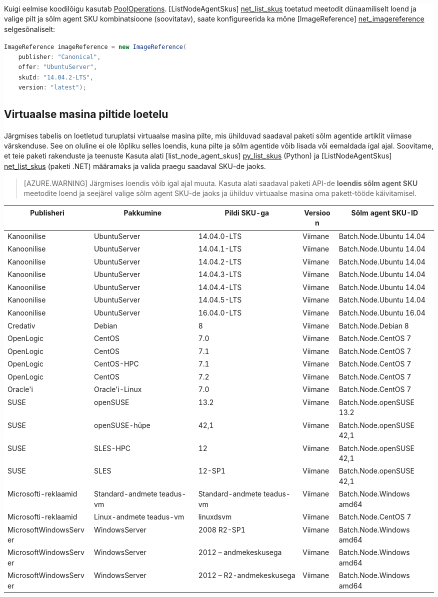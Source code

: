 Kuigi eelmise koodilõigu kasutab [PoolOperations][net_pool_ops]. [ListNodeAgentSkus] [net_list_skus] toetatud meetodit dünaamiliselt loend ja valige pilt ja sõlm agent SKU kombinatsioone (soovitatav), saate konfigureerida ka mõne [ImageReference] [ net_imagereference] selgesõnaliselt:

```csharp
ImageReference imageReference = new ImageReference(
    publisher: "Canonical",
    offer: "UbuntuServer",
    skuId: "14.04.2-LTS",
    version: "latest");
```

## <a name="list-of-virtual-machine-images"></a>Virtuaalse masina piltide loetelu

Järgmises tabelis on loetletud turuplatsi virtuaalse masina pilte, mis ühilduvad saadaval paketi sõlm agentide artiklit viimase värskenduse. See on oluline ei ole lõpliku selles loendis, kuna pilte ja sõlm agentide võib lisada või eemaldada igal ajal. Soovitame, et teie paketi rakenduste ja teenuste Kasuta alati [list_node_agent_skus] [ py_list_skus] (Python) ja [ListNodeAgentSkus] [ net_list_skus] (paketi .NET) määramaks ja valida praegu saadaval SKU-de jaoks.

> [AZURE.WARNING] Järgmises loendis võib igal ajal muuta. Kasuta alati saadaval paketi API-de **loendis sõlm agent SKU** meetodite loend ja seejärel valige sõlm agent SKU-de jaoks ja ühilduv virtuaalse masina oma pakett-tööde käivitamisel.

| **Publisheri** | **Pakkumine** | **Pildi SKU-ga** | **Versioon** | **Sõlm agent SKU-ID** |
| ------- | ------- | ------- | ------- | ------- |
| Kanoonilise | UbuntuServer | 14.04.0-LTS | Viimane | Batch.Node.Ubuntu 14.04 |
| Kanoonilise | UbuntuServer | 14.04.1-LTS | Viimane | Batch.Node.Ubuntu 14.04 |
| Kanoonilise | UbuntuServer | 14.04.2-LTS | Viimane | Batch.Node.Ubuntu 14.04 |
| Kanoonilise | UbuntuServer | 14.04.3-LTS | Viimane | Batch.Node.Ubuntu 14.04 |
| Kanoonilise | UbuntuServer | 14.04.4-LTS | Viimane | Batch.Node.Ubuntu 14.04 |
| Kanoonilise | UbuntuServer | 14.04.5-LTS | Viimane | Batch.Node.Ubuntu 14.04 |
| Kanoonilise | UbuntuServer | 16.04.0-LTS | Viimane | Batch.Node.Ubuntu 16.04 |
| Credativ | Debian | 8 | Viimane | Batch.Node.Debian 8 |
| OpenLogic | CentOS | 7.0 | Viimane | Batch.Node.CentOS 7 |
| OpenLogic | CentOS | 7.1 | Viimane | Batch.Node.CentOS 7 |
| OpenLogic | CentOS-HPC | 7.1 | Viimane | Batch.Node.CentOS 7 |
| OpenLogic | CentOS | 7.2 | Viimane | Batch.Node.CentOS 7 |
| Oracle'i | Oracle'i-Linux | 7.0 | Viimane | Batch.Node.CentOS 7 |
| SUSE | openSUSE | 13.2 | Viimane | Batch.Node.openSUSE 13.2 |
| SUSE | openSUSE-hüpe | 42,1 | Viimane | Batch.Node.openSUSE 42,1 |
| SUSE | SLES-HPC | 12 | Viimane | Batch.Node.openSUSE 42,1 |
| SUSE | SLES | 12-SP1 | Viimane | Batch.Node.openSUSE 42,1 |
| Microsofti-reklaamid | Standard-andmete teadus-vm | Standard-andmete teadus-vm | Viimane | Batch.Node.Windows amd64 |
| Microsofti-reklaamid | Linux-andmete teadus-vm | linuxdsvm | Viimane | Batch.Node.CentOS 7 |
| MicrosoftWindowsServer | WindowsServer | 2008 R2-SP1 | Viimane | Batch.Node.Windows amd64 |
| MicrosoftWindowsServer | WindowsServer | 2012 – andmekeskusega | Viimane | Batch.Node.Windows amd64 |
| MicrosoftWindowsServer | WindowsServer | 2012 – R2-andmekeskusega | Viimane | Batch.Node.Windows amd64 |

[api_net]: http://msdn.microsoft.com/library/azure/mt348682.aspx
[api_net_mgmt]: https://msdn.microsoft.com/library/azure/mt463120.aspx
[api_rest]: http://msdn.microsoft.com/library/azure/dn820158.aspx
[cloud_services_pricing]: https://azure.microsoft.com/pricing/details/cloud-services/
[forum]: https://social.msdn.microsoft.com/forums/azure/en-US/home?forum=azurebatch
[github_py_readme]: https://github.com/Azure/azure-batch-samples/blob/master/Python/Batch/README.md
[github_samples]: https://github.com/Azure/azure-batch-samples
[github_samples_py]: https://github.com/Azure/azure-batch-samples/tree/master/Python/Batch
[github_samples_pyclient]: https://github.com/Azure/azure-batch-samples/blob/master/Python/Batch/article_samples/python_tutorial_client.py
[portal]: https://portal.azure.com
[net_cloudpool]: https://msdn.microsoft.com/library/azure/microsoft.azure.batch.cloudpool.aspx
[net_computenodeuser]: https://msdn.microsoft.com/library/azure/microsoft.azure.batch.computenodeuser.aspx
[net_imagereference]: https://msdn.microsoft.com/library/azure/microsoft.azure.batch.imagereference.aspx
[net_list_skus]: https://msdn.microsoft.com/library/azure/microsoft.azure.batch.pooloperations.listnodeagentskus.aspx
[net_pool_ops]: https://msdn.microsoft.com/library/azure/microsoft.azure.batch.pooloperations.aspx
[net_ssh_key]: https://msdn.microsoft.com/library/azure/microsoft.azure.batch.computenodeuser.sshpublickey.aspx
[nuget_batch_net]: https://www.nuget.org/packages/Azure.Batch/
[rest_add_pool]: https://msdn.microsoft.com/library/azure/dn820174.aspx
[py_account_ops]: http://azure-sdk-for-python.readthedocs.org/en/dev/ref/azure.batch.operations.html#azure.batch.operations.AccountOperations
[py_azure_sdk]: https://pypi.python.org/pypi/azure
[py_batch_docs]: http://azure-sdk-for-python.readthedocs.org/en/dev/ref/azure.batch.html
[py_batch_package]: https://pypi.python.org/pypi/azure-batch
[py_computenodeuser]: http://azure-sdk-for-python.readthedocs.org/en/dev/ref/azure.batch.models.html#azure.batch.models.ComputeNodeUser
[py_imagereference]: http://azure-sdk-for-python.readthedocs.org/en/dev/ref/azure.batch.models.html#azure.batch.models.ImageReference
[py_list_skus]: http://azure-sdk-for-python.readthedocs.org/en/dev/ref/azure.batch.operations.html#azure.batch.operations.AccountOperations.list_node_agent_skus
[vm_marketplace]: https://azure.microsoft.com/marketplace/virtual-machines/
[vm_pricing]: https://azure.microsoft.com/pricing/details/virtual-machines/